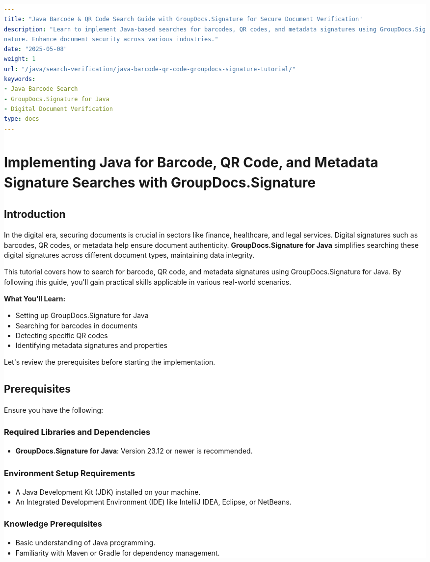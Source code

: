 ```yaml
---
title: "Java Barcode & QR Code Search Guide with GroupDocs.Signature for Secure Document Verification"
description: "Learn to implement Java-based searches for barcodes, QR codes, and metadata signatures using GroupDocs.Signature. Enhance document security across various industries."
date: "2025-05-08"
weight: 1
url: "/java/search-verification/java-barcode-qr-code-groupdocs-signature-tutorial/"
keywords:
- Java Barcode Search
- GroupDocs.Signature for Java
- Digital Document Verification
type: docs
---
```

# Implementing Java for Barcode, QR Code, and Metadata Signature Searches with GroupDocs.Signature

## Introduction

In the digital era, securing documents is crucial in sectors like finance, healthcare, and legal services. Digital signatures such as barcodes, QR codes, or metadata help ensure document authenticity. **GroupDocs.Signature for Java** simplifies searching these digital signatures across different document types, maintaining data integrity.

This tutorial covers how to search for barcode, QR code, and metadata signatures using GroupDocs.Signature for Java. By following this guide, you'll gain practical skills applicable in various real-world scenarios.

**What You'll Learn:**
- Setting up GroupDocs.Signature for Java
- Searching for barcodes in documents
- Detecting specific QR codes
- Identifying metadata signatures and properties

Let's review the prerequisites before starting the implementation.

## Prerequisites

Ensure you have the following:

### Required Libraries and Dependencies
- **GroupDocs.Signature for Java**: Version 23.12 or newer is recommended.
  
### Environment Setup Requirements
- A Java Development Kit (JDK) installed on your machine.
- An Integrated Development Environment (IDE) like IntelliJ IDEA, Eclipse, or NetBeans.

### Knowledge Prerequisites
- Basic understanding of Java programming.
- Familiarity with Maven or Gradle for dependency management.
